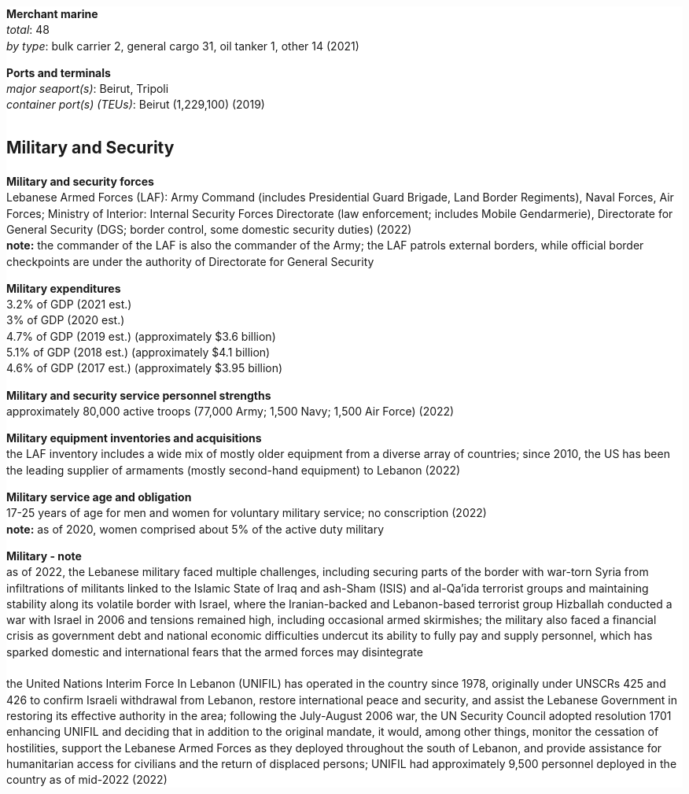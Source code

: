 **Merchant marine**<br>
_total_: 48<br>
_by type_: bulk carrier 2, general cargo 31, oil tanker 1, other 14 (2021)<br>

**Ports and terminals**<br>
_major seaport(s)_: Beirut, Tripoli<br>
_container port(s) (TEUs)_: Beirut (1,229,100) (2019)<br>

## Military and Security

**Military and security forces**<br>
Lebanese Armed Forces (LAF): Army Command (includes Presidential Guard Brigade, Land Border Regiments), Naval Forces, Air Forces; Ministry of Interior: Internal Security Forces Directorate (law enforcement; includes Mobile Gendarmerie), Directorate for General Security (DGS; border control, some domestic security duties) (2022)<br>
<strong>note:</strong> the commander of the LAF is also the commander of the Army; the LAF patrols external borders, while official border checkpoints are under the authority of Directorate for General Security<br>

**Military expenditures**<br>
3.2% of GDP (2021 est.)<br>
3% of GDP (2020 est.)<br>
4.7% of GDP (2019 est.) (approximately $3.6 billion)<br>
5.1% of GDP (2018 est.) (approximately $4.1 billion)<br>
4.6% of GDP (2017 est.) (approximately $3.95 billion)<br>

**Military and security service personnel strengths**<br>
approximately 80,000 active troops (77,000 Army; 1,500 Navy; 1,500 Air Force) (2022)<br>

**Military equipment inventories and acquisitions**<br>
the LAF inventory includes a wide mix of mostly older equipment from a diverse array of countries; since 2010, the US has been the leading supplier of armaments (mostly second-hand equipment) to Lebanon (2022)<br>

**Military service age and obligation**<br>
17-25 years of age for men and women for voluntary military service; no conscription (2022)<br>
<strong>note:</strong> as of 2020, women comprised about 5% of the active duty military<br>

**Military - note**<br>
as of 2022, the Lebanese military faced multiple challenges, including securing parts of the border with war-torn Syria from infiltrations of militants linked to the Islamic State of Iraq and ash-Sham (ISIS) and al-Qa’ida terrorist groups and maintaining stability along its volatile border with Israel, where the Iranian-backed and Lebanon-based terrorist group Hizballah conducted a war with Israel in 2006 and tensions remained high, including occasional armed skirmishes; the military also faced a financial crisis as government debt and national economic difficulties undercut its ability to fully pay and supply personnel, which has sparked domestic and international fears that the armed forces may disintegrate <br><br>the United Nations Interim Force In Lebanon (UNIFIL) has operated in the country since 1978, originally under UNSCRs 425 and 426 to confirm Israeli withdrawal from Lebanon, restore international peace and security, and assist the Lebanese Government in restoring its effective authority in the area; following the July-August 2006 war, the UN Security Council adopted resolution 1701 enhancing UNIFIL and deciding that in addition to the original mandate, it would, among other things, monitor the cessation of hostilities, support the Lebanese Armed Forces as they deployed throughout the south of Lebanon, and provide assistance for humanitarian access for civilians and the return of displaced persons; UNIFIL had approximately 9,500 personnel deployed in the country as of mid-2022 (2022)<br>
